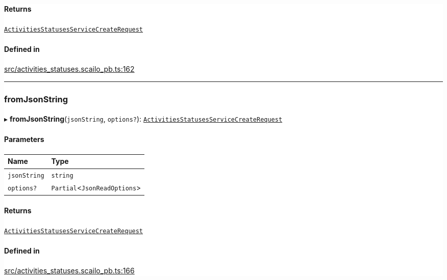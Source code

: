 #### Returns

[`ActivitiesStatusesServiceCreateRequest`](ActivitiesStatusesServiceCreateRequest.md)

#### Defined in

[src/activities_statuses.scailo_pb.ts:162](https://github.com/scailo/ts-sdk/blob/c10a36b57201dfa5903d4b53efa1e62aa6208936/src/activities_statuses.scailo_pb.ts#L162)

___

### fromJsonString

▸ **fromJsonString**(`jsonString`, `options?`): [`ActivitiesStatusesServiceCreateRequest`](ActivitiesStatusesServiceCreateRequest.md)

#### Parameters

| Name | Type |
| :------ | :------ |
| `jsonString` | `string` |
| `options?` | `Partial`\<`JsonReadOptions`\> |

#### Returns

[`ActivitiesStatusesServiceCreateRequest`](ActivitiesStatusesServiceCreateRequest.md)

#### Defined in

[src/activities_statuses.scailo_pb.ts:166](https://github.com/scailo/ts-sdk/blob/c10a36b57201dfa5903d4b53efa1e62aa6208936/src/activities_statuses.scailo_pb.ts#L166)
